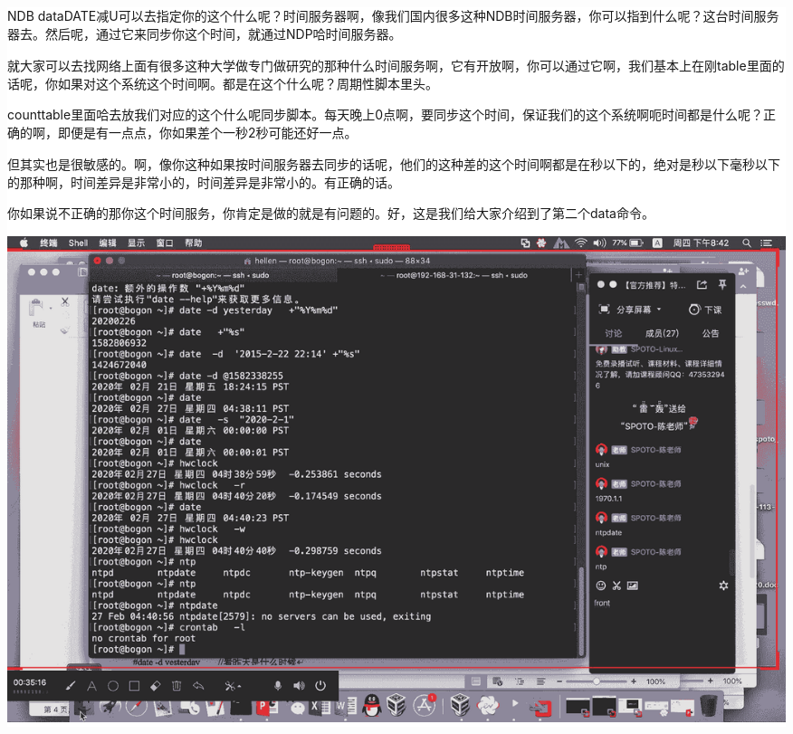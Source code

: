 NDB dataDATE减U可以去指定你的这个什么呢？时间服务器啊，像我们国内很多这种NDB时间服务器，你可以指到什么呢？这台时间服务器去。然后呢，通过它来同步你这个时间，就通过NDP哈时间服务器。

就大家可以去找网络上面有很多这种大学做专门做研究的那种什么时间服务啊，它有开放啊，你可以通过它啊，我们基本上在刚table里面的话呢，你如果对这个系统这个时间啊。都是在这个什么呢？周期性脚本里头。

counttable里面哈去放我们对应的这个什么呢同步脚本。每天晚上0点啊，要同步这个时间，保证我们的这个系统啊呃时间都是什么呢？正确的啊，即便是有一点点，你如果差个一秒2秒可能还好一点。

但其实也是很敏感的。啊，像你这种如果按时间服务器去同步的话呢，他们的这种差的这个时间啊都是在秒以下的，绝对是秒以下毫秒以下的那种啊，时间差异是非常小的，时间差异是非常小的。有正确的话。

你如果说不正确的那你这个时间服务，你肯定是做的就是有问题的。好，这是我们给大家介绍到了第二个data命令。



![](img/aae8b079d175d929da22647ee293d23d_48.png)
